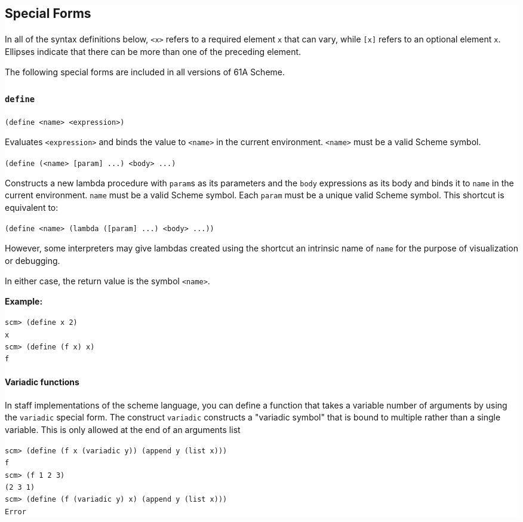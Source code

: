 ## Special Forms

In all of the syntax definitions below, `<x>` refers to a required element `x` that can vary, while `[x]` refers to an optional element `x`. Ellipses indicate that there can be more than one of the preceding element.

The following special forms are included in all versions of 61A Scheme.

### `define`

```
(define <name> <expression>)
```

Evaluates `<expression>` and binds the value to `<name>` in the current environment. `<name>` must be a valid Scheme symbol.

```
(define (<name> [param] ...) <body> ...)
```

Constructs a new lambda procedure with `param`s as its parameters and the `body` expressions as its body and binds it to `name` in the current environment. `name` must be a valid Scheme symbol. Each `param` must be a unique valid Scheme symbol. This shortcut is equivalent to:

```
(define <name> (lambda ([param] ...) <body> ...))
```

However, some interpreters may give lambdas created using the shortcut an intrinsic name of `name` for the purpose of visualization or debugging.

In either case, the return value is the symbol `<name>`.

**Example:**

```
scm> (define x 2)
x
scm> (define (f x) x)
f
```

#### Variadic functions

In staff implementations of the scheme language, you can define a  function that takes a variable number of arguments by using the `variadic` special form. The construct `variadic` constructs a "variadic symbol" that is bound to multiple rather than a  single variable. This is only allowed at the end of an arguments list

```
scm> (define (f x (variadic y)) (append y (list x)))
f
scm> (f 1 2 3)
(2 3 1)
scm> (define (f (variadic y) x) (append y (list x)))
Error
```
